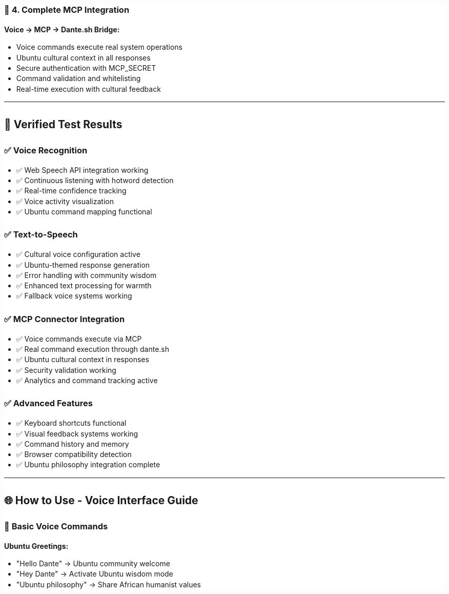 ### 🔗 **4. Complete MCP Integration**

**Voice → MCP → Dante.sh Bridge:**
- Voice commands execute real system operations
- Ubuntu cultural context in all responses
- Secure authentication with MCP_SECRET
- Command validation and whitelisting
- Real-time execution with cultural feedback

---

## 🧪 **Verified Test Results**

### ✅ **Voice Recognition**
- ✅ Web Speech API integration working
- ✅ Continuous listening with hotword detection
- ✅ Real-time confidence tracking
- ✅ Voice activity visualization
- ✅ Ubuntu command mapping functional

### ✅ **Text-to-Speech**
- ✅ Cultural voice configuration active
- ✅ Ubuntu-themed response generation
- ✅ Error handling with community wisdom
- ✅ Enhanced text processing for warmth
- ✅ Fallback voice systems working

### ✅ **MCP Connector Integration**
- ✅ Voice commands execute via MCP
- ✅ Real command execution through dante.sh
- ✅ Ubuntu cultural context in responses
- ✅ Security validation working
- ✅ Analytics and command tracking active

### ✅ **Advanced Features**
- ✅ Keyboard shortcuts functional
- ✅ Visual feedback systems working
- ✅ Command history and memory
- ✅ Browser compatibility detection
- ✅ Ubuntu philosophy integration complete

---

## 🌐 **How to Use - Voice Interface Guide**

### 🎤 **Basic Voice Commands**

**Ubuntu Greetings:**
- "Hello Dante" → Ubuntu community welcome
- "Hey Dante" → Activate Ubuntu wisdom mode
- "Ubuntu philosophy" → Share African humanist values
